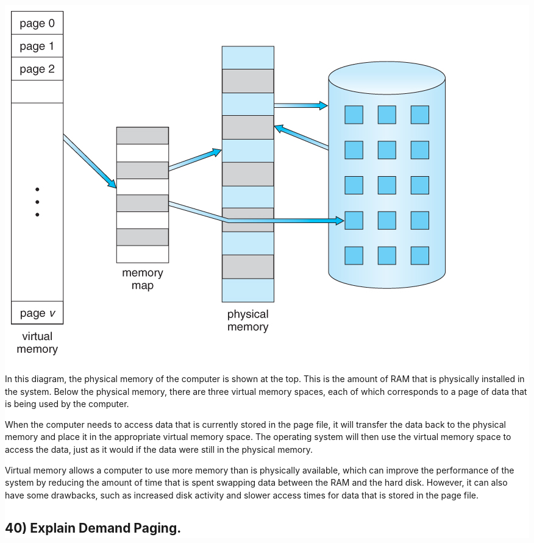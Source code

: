 ![39.jpeg](./39.jpeg)

In this diagram, the physical memory of the computer is shown at the top. This is the amount of RAM that is physically installed in the system. Below the physical memory, there are three virtual memory spaces, each of which corresponds to a page of data that is being used by the computer.

When the computer needs to access data that is currently stored in the page file, it will transfer the data back to the physical memory and place it in the appropriate virtual memory space. The operating system will then use the virtual memory space to access the data, just as it would if the data were still in the physical memory.

Virtual memory allows a computer to use more memory than is physically available, which can improve the performance of the system by reducing the amount of time that is spent swapping data between the RAM and the hard disk. However, it can also have some drawbacks, such as increased disk activity and slower access times for data that is stored in the page file.

## 40) Explain Demand Paging.
